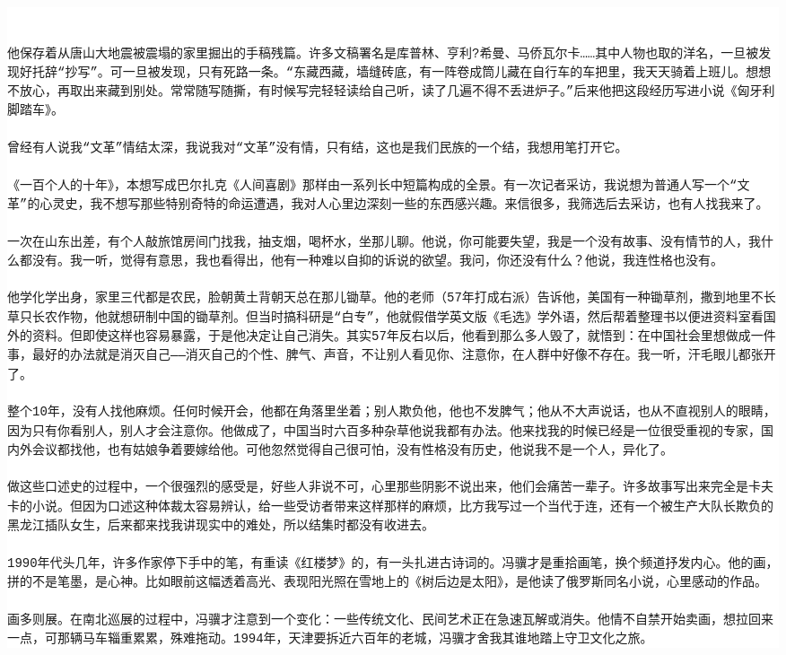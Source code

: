  </span>
 <br style="font-family: 'Courier New', Courier, monospace;"/>
 <br style="font-family: 'Courier New', Courier, monospace;"/>
 <span style="font-family: 'Courier New', Courier, monospace; background-color: rgb(255, 255, 255);">
  他保存着从唐山大地震被震塌的家里掘出的手稿残篇。许多文稿署名是库普林、亨利?希曼、马侨瓦尔卡……其中人物也取的洋名，一旦被发现好托辞“抄写”。可一旦被发现，只有死路一条。“东藏西藏，墙缝砖底，有一阵卷成筒儿藏在自行车的车把里，我天天骑着上班儿。想想不放心，再取出来藏到别处。常常随写随撕，有时候写完轻轻读给自己听，读了几遍不得不丢进炉子。”后来他把这段经历写进小说《匈牙利脚踏车》。
 </span>
 <br style="font-family: 'Courier New', Courier, monospace;"/>
 <br style="font-family: 'Courier New', Courier, monospace;"/>
 <span style="font-family: 'Courier New', Courier, monospace; background-color: rgb(255, 255, 255);">
  曾经有人说我“文革”情结太深，我说我对“文革”没有情，只有结，这也是我们民族的一个结，我想用笔打开它。
 </span>
 <br style="font-family: 'Courier New', Courier, monospace;"/>
 <br style="font-family: 'Courier New', Courier, monospace;"/>
 <span style="font-family: 'Courier New', Courier, monospace; background-color: rgb(255, 255, 255);">
  《一百个人的十年》，本想写成巴尔扎克《人间喜剧》那样由一系列长中短篇构成的全景。有一次记者采访，我说想为普通人写一个“文革”的心灵史，我不想写那些特别奇特的命运遭遇，我对人心里边深刻一些的东西感兴趣。来信很多，我筛选后去采访，也有人找我来了。
 </span>
 <br style="font-family: 'Courier New', Courier, monospace;"/>
 <br style="font-family: 'Courier New', Courier, monospace;"/>
 <span style="font-family: 'Courier New', Courier, monospace; background-color: rgb(255, 255, 255);">
  一次在山东出差，有个人敲旅馆房间门找我，抽支烟，喝杯水，坐那儿聊。他说，你可能要失望，我是一个没有故事、没有情节的人，我什么都没有。我一听，觉得有意思，我也看得出，他有一种难以自抑的诉说的欲望。我问，你还没有什么？他说，我连性格也没有。
 </span>
 <br style="font-family: 'Courier New', Courier, monospace;"/>
 <br style="font-family: 'Courier New', Courier, monospace;"/>
 <span style="font-family: 'Courier New', Courier, monospace; background-color: rgb(255, 255, 255);">
  他学化学出身，家里三代都是农民，脸朝黄土背朝天总在那儿锄草。他的老师（57年打成右派）告诉他，美国有一种锄草剂，撒到地里不长草只长农作物，他就想研制中国的锄草剂。但当时搞科研是“白专”，他就假借学英文版《毛选》学外语，然后帮着整理书以便进资料室看国外的资料。但即使这样也容易暴露，于是他决定让自己消失。其实57年反右以后，他看到那么多人毁了，就悟到：在中国社会里想做成一件事，最好的办法就是消灭自己——消灭自己的个性、脾气、声音，不让别人看见你、注意你，在人群中好像不存在。我一听，汗毛眼儿都张开了。
 </span>
 <br style="font-family: 'Courier New', Courier, monospace;"/>
 <br style="font-family: 'Courier New', Courier, monospace;"/>
 <span style="font-family: 'Courier New', Courier, monospace; background-color: rgb(255, 255, 255);">
  整个10年，没有人找他麻烦。任何时候开会，他都在角落里坐着；别人欺负他，他也不发脾气；他从不大声说话，也从不直视别人的眼睛，因为只有你看别人，别人才会注意你。他做成了，中国当时六百多种杂草他说我都有办法。他来找我的时候已经是一位很受重视的专家，国内外会议都找他，也有姑娘争着要嫁给他。可他忽然觉得自己很可怕，没有性格没有历史，他说我不是一个人，异化了。
 </span>
 <br style="font-family: 'Courier New', Courier, monospace;"/>
 <br style="font-family: 'Courier New', Courier, monospace;"/>
 <span style="font-family: 'Courier New', Courier, monospace; background-color: rgb(255, 255, 255);">
  做这些口述史的过程中，一个很强烈的感受是，好些人非说不可，心里那些阴影不说出来，他们会痛苦一辈子。许多故事写出来完全是卡夫卡的小说。但因为口述这种体裁太容易辨认，给一些受访者带来这样那样的麻烦，比方我写过一个当代于连，还有一个被生产大队长欺负的黑龙江插队女生，后来都来找我讲现实中的难处，所以结集时都没有收进去。
 </span>
 <br style="font-family: 'Courier New', Courier, monospace;"/>
 <br style="font-family: 'Courier New', Courier, monospace;"/>
 <span style="font-family: 'Courier New', Courier, monospace; background-color: rgb(255, 255, 255);">
  1990年代头几年，许多作家停下手中的笔，有重读《红楼梦》的，有一头扎进古诗词的。冯骥才是重拾画笔，换个频道抒发内心。他的画，拼的不是笔墨，是心神。比如眼前这幅透着高光、表现阳光照在雪地上的《树后边是太阳》，是他读了俄罗斯同名小说，心里感动的作品。
 </span>
 <br style="font-family: 'Courier New', Courier, monospace;"/>
 <br style="font-family: 'Courier New', Courier, monospace;"/>
 <span style="font-family: 'Courier New', Courier, monospace; background-color: rgb(255, 255, 255);">
  画多则展。在南北巡展的过程中，冯骥才注意到一个变化：一些传统文化、民间艺术正在急速瓦解或消失。他情不自禁开始卖画，想拉回来一点，可那辆马车辎重累累，殊难拖动。1994年，天津要拆近六百年的老城，冯骥才舍我其谁地踏上守卫文化之旅。
 </span>